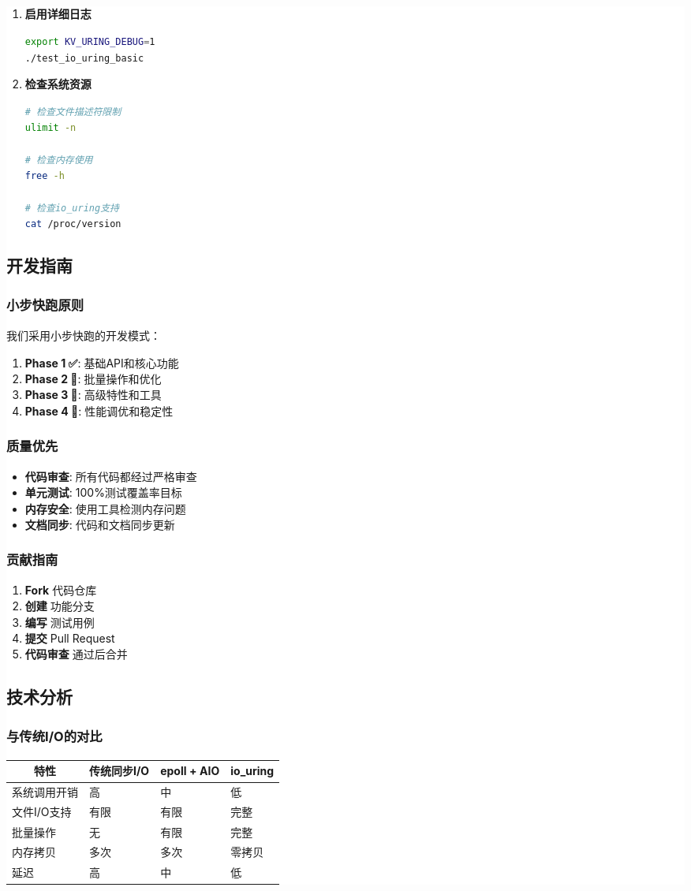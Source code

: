 1. **启用详细日志**
   ```bash
   export KV_URING_DEBUG=1
   ./test_io_uring_basic
   ```

2. **检查系统资源**
   ```bash
   # 检查文件描述符限制
   ulimit -n
   
   # 检查内存使用
   free -h
   
   # 检查io_uring支持
   cat /proc/version
   ```

## 开发指南

### 小步快跑原则

我们采用小步快跑的开发模式：

1. **Phase 1 ✅**: 基础API和核心功能
2. **Phase 2 🔄**: 批量操作和优化
3. **Phase 3 📅**: 高级特性和工具
4. **Phase 4 📅**: 性能调优和稳定性

### 质量优先

- **代码审查**: 所有代码都经过严格审查
- **单元测试**: 100%测试覆盖率目标
- **内存安全**: 使用工具检测内存问题
- **文档同步**: 代码和文档同步更新

### 贡献指南

1. **Fork** 代码仓库
2. **创建** 功能分支
3. **编写** 测试用例
4. **提交** Pull Request
5. **代码审查** 通过后合并

## 技术分析

### 与传统I/O的对比

| 特性 | 传统同步I/O | epoll + AIO | io_uring |
|------|-------------|-------------|----------|
| 系统调用开销 | 高 | 中 | 低 |
| 文件I/O支持 | 有限 | 有限 | 完整 |
| 批量操作 | 无 | 有限 | 完整 |
| 内存拷贝 | 多次 | 多次 | 零拷贝 |
| 延迟 | 高 | 中 | 低 |
